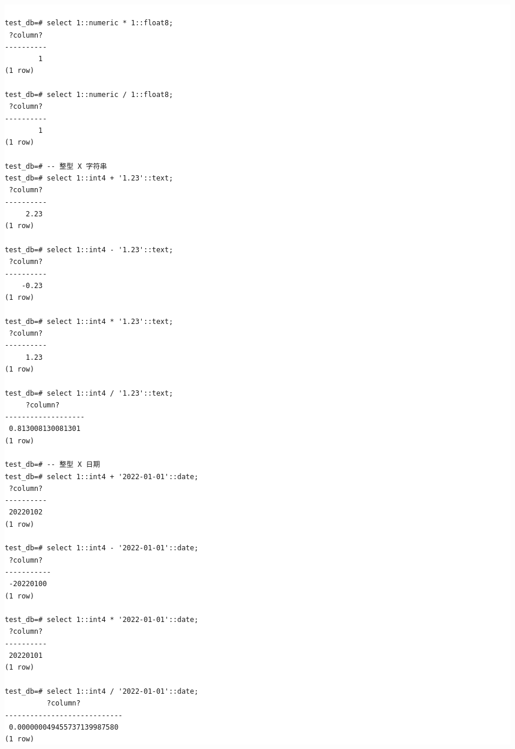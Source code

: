 ```

test_db=# select 1::numeric * 1::float8;
 ?column? 
----------
        1
(1 row)

test_db=# select 1::numeric / 1::float8;
 ?column? 
----------
        1
(1 row)

test_db=# -- 整型 X 字符串
test_db=# select 1::int4 + '1.23'::text;
 ?column? 
----------
     2.23
(1 row)

test_db=# select 1::int4 - '1.23'::text;
 ?column? 
----------
    -0.23
(1 row)

test_db=# select 1::int4 * '1.23'::text;
 ?column? 
----------
     1.23
(1 row)

test_db=# select 1::int4 / '1.23'::text;
     ?column?      
-------------------
 0.813008130081301
(1 row)

test_db=# -- 整型 X 日期
test_db=# select 1::int4 + '2022-01-01'::date;
 ?column? 
----------
 20220102
(1 row)

test_db=# select 1::int4 - '2022-01-01'::date;
 ?column?  
-----------
 -20220100
(1 row)

test_db=# select 1::int4 * '2022-01-01'::date;
 ?column? 
----------
 20220101
(1 row)

test_db=# select 1::int4 / '2022-01-01'::date;
          ?column?          
----------------------------
 0.000000049455737139987580
(1 row)

```